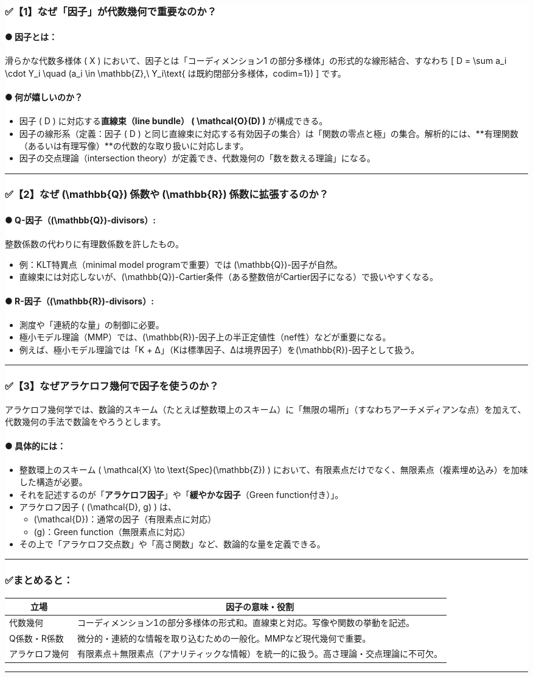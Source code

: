 
### ✅【1】なぜ「因子」が代数幾何で重要なのか？

#### ● 因子とは：
滑らかな代数多様体 \( X \) において、因子とは「コーディメンション1 の部分多様体」の形式的な線形結合、すなわち
\[
D = \sum a_i \cdot Y_i \quad (a_i \in \mathbb{Z},\ Y_i\text{ は既約閉部分多様体，codim=1})
\]
です。

#### ● 何が嬉しいのか？
- 因子 \( D \) に対応する**直線束（line bundle） \( \mathcal{O}(D) \)** が構成できる。
- 因子の線形系（定義：因子 \( D \) と同じ直線束に対応する有効因子の集合）は「関数の零点と極」の集合。解析的には、**有理関数（あるいは有理写像）**の代数的な取り扱いに対応します。
- 因子の交点理論（intersection theory）が定義でき、代数幾何の「数を数える理論」になる。

---

### ✅【2】なぜ \(\mathbb{Q}\) 係数や \(\mathbb{R}\) 係数に拡張するのか？

#### ● Q-因子（\(\mathbb{Q}\)-divisors）:
整数係数の代わりに有理数係数を許したもの。
- 例：KLT特異点（minimal model programで重要）では \(\mathbb{Q}\)-因子が自然。
- 直線束には対応しないが、\(\mathbb{Q}\)-Cartier条件（ある整数倍がCartier因子になる）で扱いやすくなる。

#### ● R-因子（\(\mathbb{R}\)-divisors）:
- 測度や「連続的な量」の制御に必要。
- 極小モデル理論（MMP）では、\(\mathbb{R}\)-因子上の半正定値性（nef性）などが重要になる。
- 例えば、極小モデル理論では「K + Δ」（Kは標準因子、Δは境界因子）を\(\mathbb{R}\)-因子として扱う。

---

### ✅【3】なぜアラケロフ幾何で因子を使うのか？

アラケロフ幾何学では、数論的スキーム（たとえば整数環上のスキーム）に「無限の場所」（すなわちアーチメディアンな点）を加えて、代数幾何の手法で数論をやろうとします。

#### ● 具体的には：
- 整数環上のスキーム \( \mathcal{X} \to \text{Spec}(\mathbb{Z}) \) において、有限素点だけでなく、無限素点（複素埋め込み）を加味した構造が必要。
- それを記述するのが「**アラケロフ因子**」や「**緩やかな因子**（Green function付き）」。
- アラケロフ因子 \( (\mathcal{D}, g) \) は、
  - \(\mathcal{D}\)：通常の因子（有限素点に対応）
  - \(g\)：Green function（無限素点に対応）
- その上で「アラケロフ交点数」や「高さ関数」など、数論的な量を定義できる。

---

### ✅まとめると：

| 立場 | 因子の意味・役割 |
|------|------------------|
| 代数幾何 | コーディメンション1の部分多様体の形式和。直線束と対応。写像や関数の挙動を記述。 |
| Q係数・R係数 | 微分的・連続的な情報を取り込むための一般化。MMPなど現代幾何で重要。 |
| アラケロフ幾何 | 有限素点＋無限素点（アナリティックな情報）を統一的に扱う。高さ理論・交点理論に不可欠。 |

---